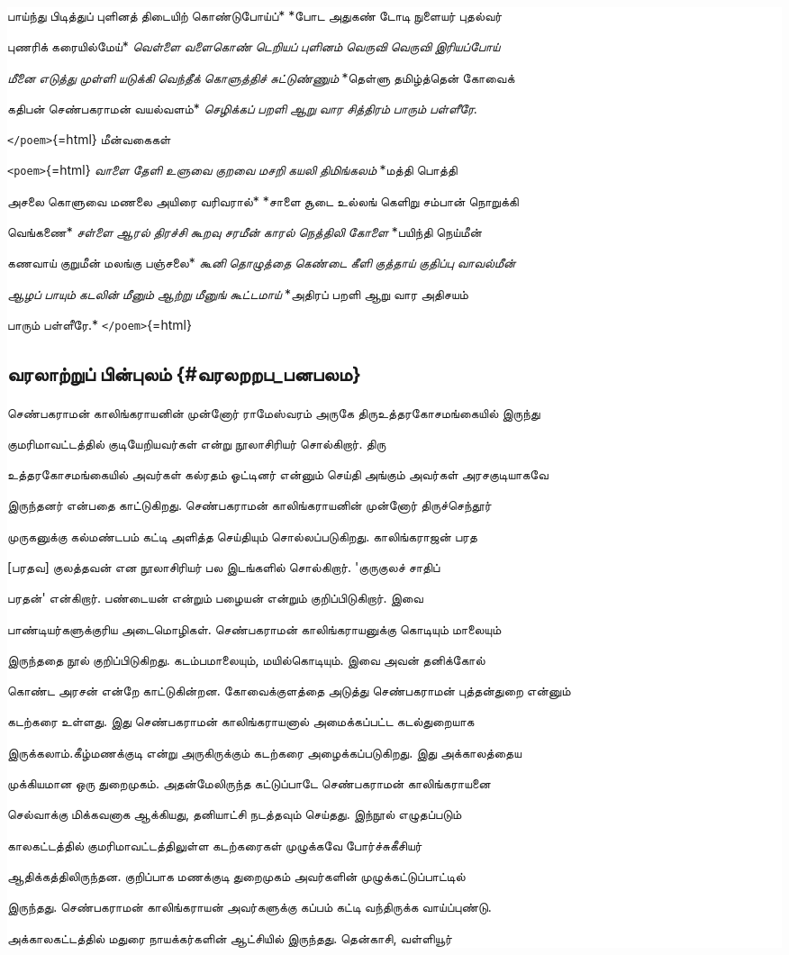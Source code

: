 பாய்ந்து பிடித்துப் புளினத் திடையிற் கொண்டுபோய்ப்* *போட அதுகண் டோடி நுளையர் புதல்வர்

புணரிக் கரையில்மேய்* *வெள்ளை வளைகொண் டெறியப் புளினம் வெருவி வெருவி இரியப்போய்*

*மீனை எடுத்து முள்ளி யடுக்கி வெந்தீக் கொளுத்திச் சுட்டுண்ணும்* *தெள்ளு தமிழ்த்தென் கோவைக்

கதிபன் செண்பகராமன் வயல்வளம்* *செழிக்கப் பறளி ஆறு வார சித்திரம் பாரும் பள்ளீரே.*

`</poem>`{=html} மீன்வகைகள்



`<poem>`{=html} *வாளை தேளி உளுவை குறவை மசறி கயலி திமிங்கலம்* *மத்தி பொத்தி

அசலை கொளுவை மணலை அயிரை வரிவரால்* *சாளை சூடை உல்லங் கெளிறு சம்பான் நொறுக்கி

வெங்கணை* *சள்ளை ஆரல் திரச்சி கூறவு சரமீன் காரல் நெத்திலி* *கோளை* *பயிந்தி நெய்மீன்

கணவாய் குறுமீன் மலங்கு பஞ்சலை* *கூனி தொழுத்தை கெண்டை கீளி குத்தாய் குதிப்பு வாவல்மீன்*

*ஆழப் பாயும் கடலின் மீனும் ஆற்று மீனுங் கூட்டமாய்* *அதிரப் பறளி ஆறு வார அதிசயம்

பாரும் பள்ளீரே.* `</poem>`{=html}



## வரலாற்றுப் பின்புலம் {#வரலறறப_பனபலம}



செண்பகராமன் காலிங்கராயனின் முன்னோர் ராமேஸ்வரம் அருகே திருஉத்தரகோசமங்கையில் இருந்து

குமரிமாவட்டத்தில் குடியேறியவர்கள் என்று நூலாசிரியர் சொல்கிறார். திரு

உத்தரகோசமங்கையில் அவர்கள் கல்ரதம் ஓட்டினர் என்னும் செய்தி அங்கும் அவர்கள் அரசகுடியாகவே

இருந்தனர் என்பதை காட்டுகிறது. செண்பகராமன் காலிங்கராயனின் முன்னோர் திருச்செந்தூர்

முருகனுக்கு கல்மண்டபம் கட்டி அளித்த செய்தியும் சொல்லப்படுகிறது. காலிங்கராஜன் பரத

\[பரதவ\] குலத்தவன் என நூலாசிரியர் பல இடங்களில் சொல்கிறார். \'குருகுலச் சாதிப்

பரதன்' என்கிறார். பண்டையன் என்றும் பழையன் என்றும் குறிப்பிடுகிறார். இவை

பாண்டியர்களுக்குரிய அடைமொழிகள். செண்பகராமன் காலிங்கராயனுக்கு கொடியும் மாலையும்

இருந்ததை நூல் குறிப்பிடுகிறது. கடம்பமாலையும், மயில்கொடியும். இவை அவன் தனிக்கோல்

கொண்ட அரசன் என்றே காட்டுகின்றன. கோவைக்குளத்தை அடுத்து செண்பகராமன் புத்தன்துறை என்னும்

கடற்கரை உள்ளது. இது செண்பகராமன் காலிங்கராயனால் அமைக்கப்பட்ட கடல்துறையாக

இருக்கலாம்.கீழ்மணக்குடி என்று அருகிருக்கும் கடற்கரை அழைக்கப்படுகிறது. இது அக்காலத்தைய

முக்கியமான ஒரு துறைமுகம். அதன்மேலிருந்த கட்டுப்பாடே செண்பகராமன் காலிங்கராயனை

செல்வாக்கு மிக்கவனாக ஆக்கியது, தனியாட்சி நடத்தவும் செய்தது. இந்நூல் எழுதப்படும்

காலகட்டத்தில் குமரிமாவட்டத்திலுள்ள கடற்கரைகள் முழுக்கவே போர்ச்சுகீசியர்

ஆதிக்கத்திலிருந்தன. குறிப்பாக மணக்குடி துறைமுகம் அவர்களின் முழுக்கட்டுப்பாட்டில்

இருந்தது. செண்பகராமன் காலிங்கராயன் அவர்களுக்கு கப்பம் கட்டி வந்திருக்க வாய்ப்புண்டு.

அக்காலகட்டத்தில் மதுரை நாயக்கர்களின் ஆட்சியில் இருந்தது. தென்காசி, வள்ளியூர்
